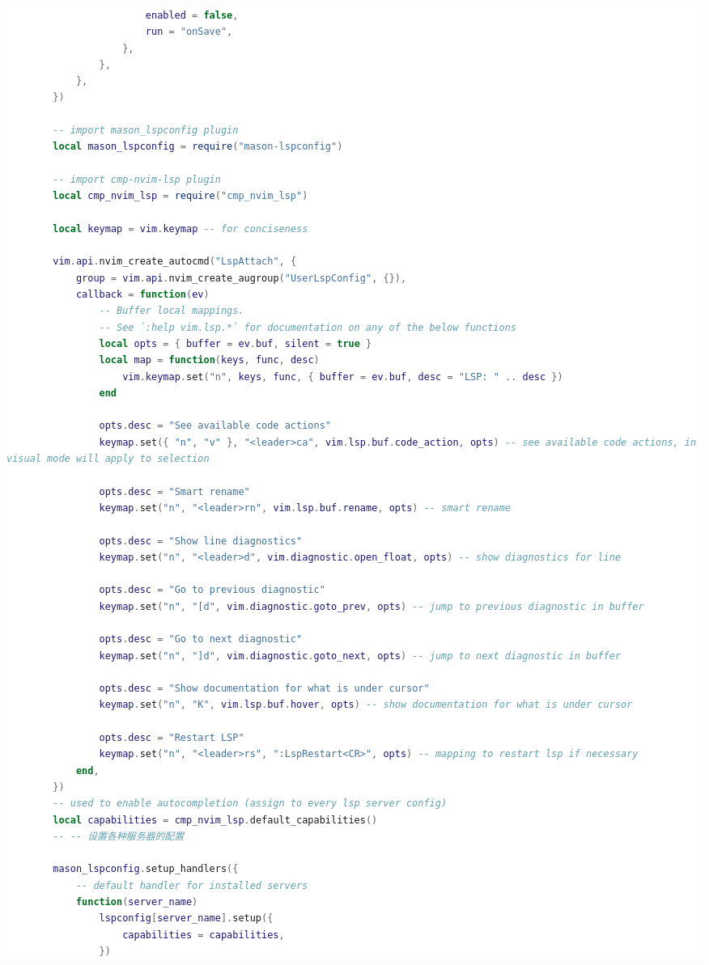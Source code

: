 ```lua
						enabled = false,
						run = "onSave",
					},
				},
			},
		})

		-- import mason_lspconfig plugin
		local mason_lspconfig = require("mason-lspconfig")

		-- import cmp-nvim-lsp plugin
		local cmp_nvim_lsp = require("cmp_nvim_lsp")

		local keymap = vim.keymap -- for conciseness

		vim.api.nvim_create_autocmd("LspAttach", {
			group = vim.api.nvim_create_augroup("UserLspConfig", {}),
			callback = function(ev)
				-- Buffer local mappings.
				-- See `:help vim.lsp.*` for documentation on any of the below functions
				local opts = { buffer = ev.buf, silent = true }
				local map = function(keys, func, desc)
					vim.keymap.set("n", keys, func, { buffer = ev.buf, desc = "LSP: " .. desc })
				end

				opts.desc = "See available code actions"
				keymap.set({ "n", "v" }, "<leader>ca", vim.lsp.buf.code_action, opts) -- see available code actions, in visual mode will apply to selection

				opts.desc = "Smart rename"
				keymap.set("n", "<leader>rn", vim.lsp.buf.rename, opts) -- smart rename

				opts.desc = "Show line diagnostics"
				keymap.set("n", "<leader>d", vim.diagnostic.open_float, opts) -- show diagnostics for line

				opts.desc = "Go to previous diagnostic"
				keymap.set("n", "[d", vim.diagnostic.goto_prev, opts) -- jump to previous diagnostic in buffer

				opts.desc = "Go to next diagnostic"
				keymap.set("n", "]d", vim.diagnostic.goto_next, opts) -- jump to next diagnostic in buffer

				opts.desc = "Show documentation for what is under cursor"
				keymap.set("n", "K", vim.lsp.buf.hover, opts) -- show documentation for what is under cursor

				opts.desc = "Restart LSP"
				keymap.set("n", "<leader>rs", ":LspRestart<CR>", opts) -- mapping to restart lsp if necessary
			end,
		})
		-- used to enable autocompletion (assign to every lsp server config)
		local capabilities = cmp_nvim_lsp.default_capabilities()
		-- -- 设置各种服务器的配置

		mason_lspconfig.setup_handlers({
			-- default handler for installed servers
			function(server_name)
				lspconfig[server_name].setup({
					capabilities = capabilities,
				})
```